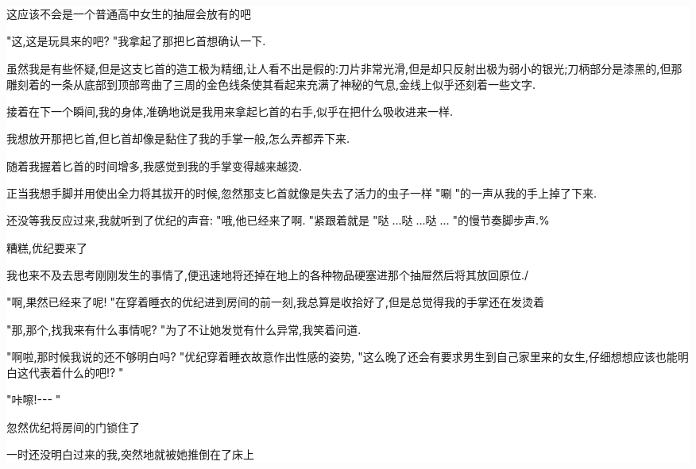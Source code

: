 

这应该不会是一个普通高中女生的抽屉会放有的吧



 "这,这是玩具来的吧? "我拿起了那把匕首想确认一下.





虽然我是有些怀疑,但是这支匕首的造工极为精细,让人看不出是假的:刀片非常光滑,但是却只反射出极为弱小的银光;刀柄部分是漆黑的,但那雕刻着的一条从底部到顶部弯曲了三周的金色线条使其看起来充满了神秘的气息,金线上似乎还刻着一些文字.





接着在下一个瞬间,我的身体,准确地说是我用来拿起匕首的右手,似乎在把什么吸收进来一样.



我想放开那把匕首,但匕首却像是黏住了我的手掌一般,怎么弄都弄下来.



随着我握着匕首的时间增多,我感觉到我的手掌变得越来越烫.





正当我想手脚并用使出全力将其拔开的时候,忽然那支匕首就像是失去了活力的虫子一样 "唰 "的一声从我的手上掉了下来.





还没等我反应过来,我就听到了优纪的声音: "哦,他已经来了啊. "紧跟着就是 "哒 ...哒 ...哒 ... "的慢节奏脚步声.%



糟糕,优纪要来了





我也来不及去思考刚刚发生的事情了,便迅速地将还掉在地上的各种物品硬塞进那个抽屉然后将其放回原位./





 "啊,果然已经来了呢! "在穿着睡衣的优纪进到房间的前一刻,我总算是收拾好了,但是总觉得我的手掌还在发烫着



 "那,那个,找我来有什么事情呢? "为了不让她发觉有什么异常,我笑着问道.





 "啊啦,那时候我说的还不够明白吗? "优纪穿着睡衣故意作出性感的姿势, "这么晚了还会有要求男生到自己家里来的女生,仔细想想应该也能明白这代表着什么的吧!? "



 "咔嚓!--- "



忽然优纪将房间的门锁住了



一时还没明白过来的我,突然地就被她推倒在了床上
